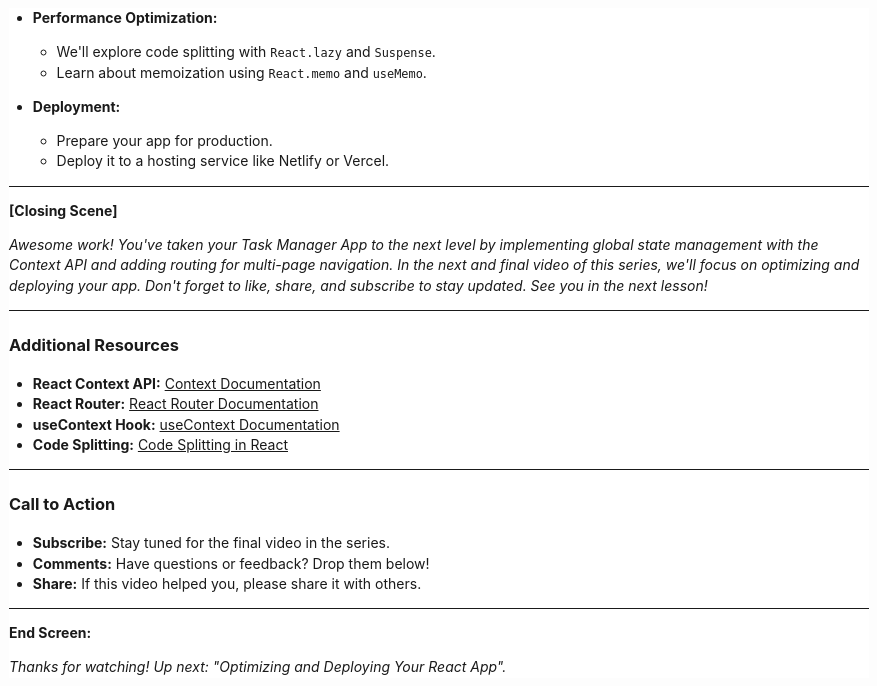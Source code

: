 - **Performance Optimization:**
  - We'll explore code splitting with `React.lazy` and `Suspense`.
  - Learn about memoization using `React.memo` and `useMemo`.

- **Deployment:**
  - Prepare your app for production.
  - Deploy it to a hosting service like Netlify or Vercel.

---

**[Closing Scene]**

*Awesome work! You've taken your Task Manager App to the next level by implementing global state management with the Context API and adding routing for multi-page navigation. In the next and final video of this series, we'll focus on optimizing and deploying your app. Don't forget to like, share, and subscribe to stay updated. See you in the next lesson!*

---

### **Additional Resources**

- **React Context API:** [Context Documentation](https://reactjs.org/docs/context.html)
- **React Router:** [React Router Documentation](https://reactrouter.com/)
- **useContext Hook:** [useContext Documentation](https://reactjs.org/docs/hooks-reference.html#usecontext)
- **Code Splitting:** [Code Splitting in React](https://reactjs.org/docs/code-splitting.html)

---

### **Call to Action**

- **Subscribe:** Stay tuned for the final video in the series.
- **Comments:** Have questions or feedback? Drop them below!
- **Share:** If this video helped you, please share it with others.

---

**End Screen:**

*Thanks for watching! Up next: "Optimizing and Deploying Your React App".*